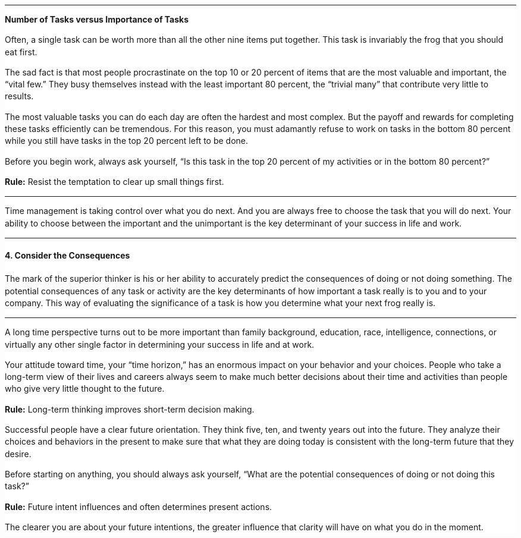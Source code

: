 * * *

**Number of Tasks versus Importance of Tasks**

Often, a single task can be worth more than all the other nine items put together. This task is invariably the frog that you should eat first.

The sad fact is that most people procrastinate on the top 10 or 20 percent of items that are the most valuable and important, the “vital few.” They busy themselves instead with the least important 80 percent, the “trivial many” that contribute very little to results.

The most valuable tasks you can do each day are often the hardest and most complex. But the payoff and rewards for completing these tasks efficiently can be tremendous. For this reason, you must adamantly refuse to work on tasks in the bottom 80 percent while you still have tasks in the top 20 percent left to be done. 

Before you begin work, always ask yourself, “Is this task in the top 20 percent of my activities or in the bottom 80 percent?” 

**Rule:** Resist the temptation to clear up small things first.

* * *

Time management is taking control over what you do next. And you are always free to choose the task that you will do next. Your ability to choose between the important and the unimportant is the key determinant of your success in life and work.

* * *

#### 4. Consider the Consequences

The mark of the superior thinker is his or her ability to accurately predict the consequences of doing or not doing something. The potential consequences of any task or activity are the key determinants of how important a task really is to you and to your company. This way of evaluating the significance of a task is how you determine what your next frog really is.

* * *

 A long time perspective turns out to be more important than family background, education, race, intelligence, connections, or virtually any other single factor in determining your success in life and at work. 

Your attitude toward time, your “time horizon,” has an enormous impact on your behavior and your choices. People who take a long-term view of their lives and careers always seem to make much better decisions about their time and activities than people who give very little thought to the future. 

**Rule:** Long-term thinking improves short-term decision making.

Successful people have a clear future orientation. They think five, ten, and twenty years out into the future. They analyze their choices and behaviors in the present to make sure that what they are doing today is consistent with the long-term future that they desire.

Before starting on anything, you should always ask yourself, “What are the potential consequences of doing or not doing this task?” 

**Rule:** Future intent influences and often determines present actions.

The clearer you are about your future intentions, the greater influence that clarity will have on what you do in the moment. 
